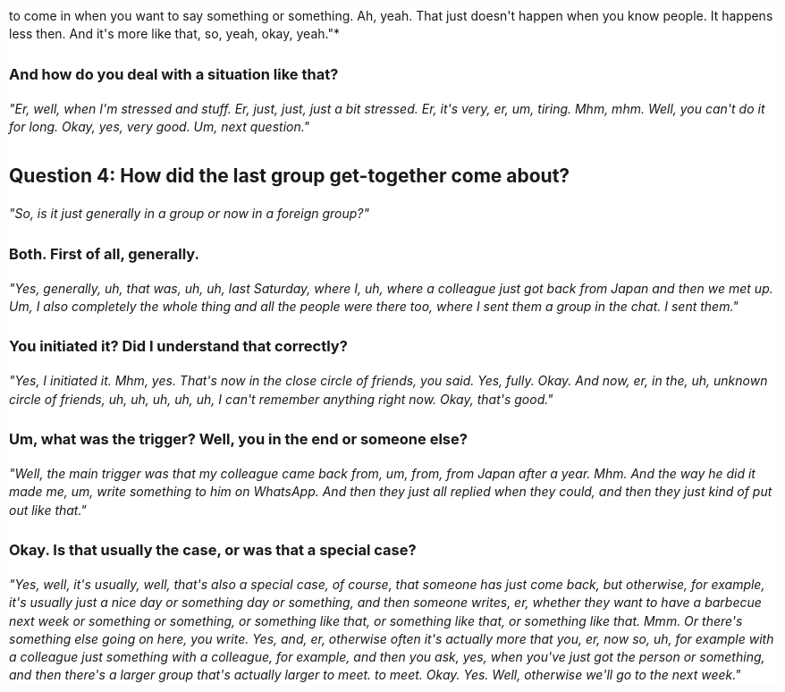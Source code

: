 to come in when you want to say something or something.
Ah, yeah.
That just doesn't happen when you know people.
It happens less then.
And it's more like that, so, yeah, okay, yeah."*
### And how do you deal with a situation like that?
*"Er, well, when I'm stressed and stuff.
Er, just, just, just a bit stressed.
Er, it's very, er, um, tiring.
Mhm, mhm.
Well, you can't do it for long.
Okay, yes, very good. Um, next question."*

## Question 4: How did the last group get-together come about?
*"So, is it just generally in a group or now in a foreign group?"*
### Both. First of all, generally.
*"Yes, generally, uh, that was, uh, uh, last Saturday, where I, uh, where a colleague
just got back from Japan and then we met up. Um, I also completely
the whole thing and all the people were there too, where I sent them a group in the chat.
I sent them."*
### You initiated it? Did I understand that correctly?
*"Yes, I initiated it.
Mhm, yes.
That's now in the close circle of friends, you said.
Yes, fully.
Okay.
And now, er, in the, uh, unknown circle of friends, uh, uh, uh, uh, uh,
I can't remember anything right now.
Okay, that's good."*
### Um, what was the trigger? Well, you in the end or someone else?
*"Well, the main trigger was that my colleague came back from, um, from, from Japan
after a year. Mhm.
And the way he did it made me, um, write something to him on WhatsApp. And then
they just all replied when they could, and then they just kind of put out like that."*
### Okay. Is that usually the case, or was that a special case? 
*"Yes, well, it's usually, well, that's also a special case, of course, that
someone has just come back, but otherwise, for example, it's usually just a nice day or something
day or something, and then someone writes, er, whether they want to have a barbecue next week or something
or something, or something like that, or something like that, or something like that. Mmm.
Or there's something else going on here, you write. Yes, and, er, otherwise
often it's actually more that you, er, now so, uh, for example with a colleague just
something with a colleague, for example, and then you ask, yes, when you've just got the person
or something, and then there's a larger group that's actually larger to meet.
to meet.
Okay. Yes. Well, otherwise we'll go to the next week."*
